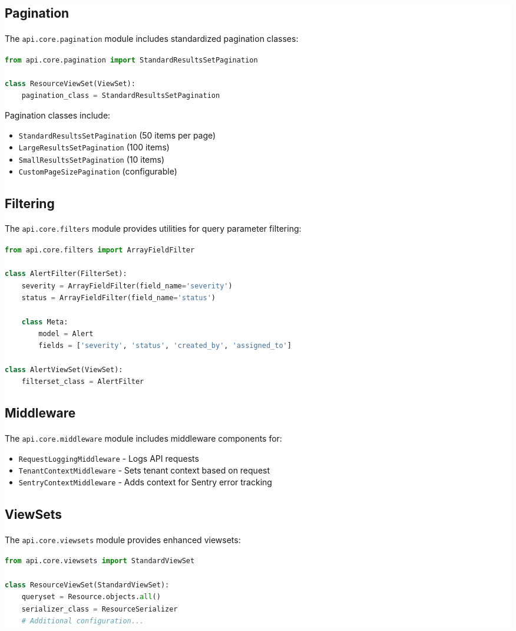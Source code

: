 ## Pagination

The `api.core.pagination` module includes standardized pagination classes:

```python
from api.core.pagination import StandardResultsSetPagination

class ResourceViewSet(ViewSet):
    pagination_class = StandardResultsSetPagination
```

Pagination classes include:

- `StandardResultsSetPagination` (50 items per page)
- `LargeResultsSetPagination` (100 items)
- `SmallResultsSetPagination` (10 items)
- `CustomPageSizePagination` (configurable)

## Filtering

The `api.core.filters` module provides utilities for query parameter filtering:

```python
from api.core.filters import ArrayFieldFilter

class AlertFilter(FilterSet):
    severity = ArrayFieldFilter(field_name='severity')
    status = ArrayFieldFilter(field_name='status')
    
    class Meta:
        model = Alert
        fields = ['severity', 'status', 'created_by', 'assigned_to']

class AlertViewSet(ViewSet):
    filterset_class = AlertFilter
```

## Middleware

The `api.core.middleware` module includes middleware components for:

- `RequestLoggingMiddleware` - Logs API requests
- `TenantContextMiddleware` - Sets tenant context based on request
- `SentryContextMiddleware` - Adds context for Sentry error tracking

## ViewSets

The `api.core.viewsets` module provides enhanced viewsets:

```python
from api.core.viewsets import StandardViewSet

class ResourceViewSet(StandardViewSet):
    queryset = Resource.objects.all()
    serializer_class = ResourceSerializer
    # Additional configuration...
```
